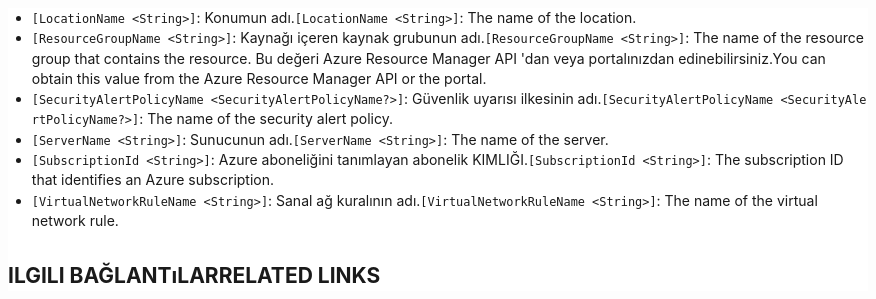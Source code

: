   - <span data-ttu-id="3993f-154">`[LocationName <String>]`: Konumun adı.</span><span class="sxs-lookup"><span data-stu-id="3993f-154">`[LocationName <String>]`: The name of the location.</span></span>
  - <span data-ttu-id="3993f-155">`[ResourceGroupName <String>]`: Kaynağı içeren kaynak grubunun adı.</span><span class="sxs-lookup"><span data-stu-id="3993f-155">`[ResourceGroupName <String>]`: The name of the resource group that contains the resource.</span></span> <span data-ttu-id="3993f-156">Bu değeri Azure Resource Manager API 'dan veya portalınızdan edinebilirsiniz.</span><span class="sxs-lookup"><span data-stu-id="3993f-156">You can obtain this value from the Azure Resource Manager API or the portal.</span></span>
  - <span data-ttu-id="3993f-157">`[SecurityAlertPolicyName <SecurityAlertPolicyName?>]`: Güvenlik uyarısı ilkesinin adı.</span><span class="sxs-lookup"><span data-stu-id="3993f-157">`[SecurityAlertPolicyName <SecurityAlertPolicyName?>]`: The name of the security alert policy.</span></span>
  - <span data-ttu-id="3993f-158">`[ServerName <String>]`: Sunucunun adı.</span><span class="sxs-lookup"><span data-stu-id="3993f-158">`[ServerName <String>]`: The name of the server.</span></span>
  - <span data-ttu-id="3993f-159">`[SubscriptionId <String>]`: Azure aboneliğini tanımlayan abonelik KIMLIĞI.</span><span class="sxs-lookup"><span data-stu-id="3993f-159">`[SubscriptionId <String>]`: The subscription ID that identifies an Azure subscription.</span></span>
  - <span data-ttu-id="3993f-160">`[VirtualNetworkRuleName <String>]`: Sanal ağ kuralının adı.</span><span class="sxs-lookup"><span data-stu-id="3993f-160">`[VirtualNetworkRuleName <String>]`: The name of the virtual network rule.</span></span>

## <span data-ttu-id="3993f-161">ILGILI BAĞLANTıLAR</span><span class="sxs-lookup"><span data-stu-id="3993f-161">RELATED LINKS</span></span>

